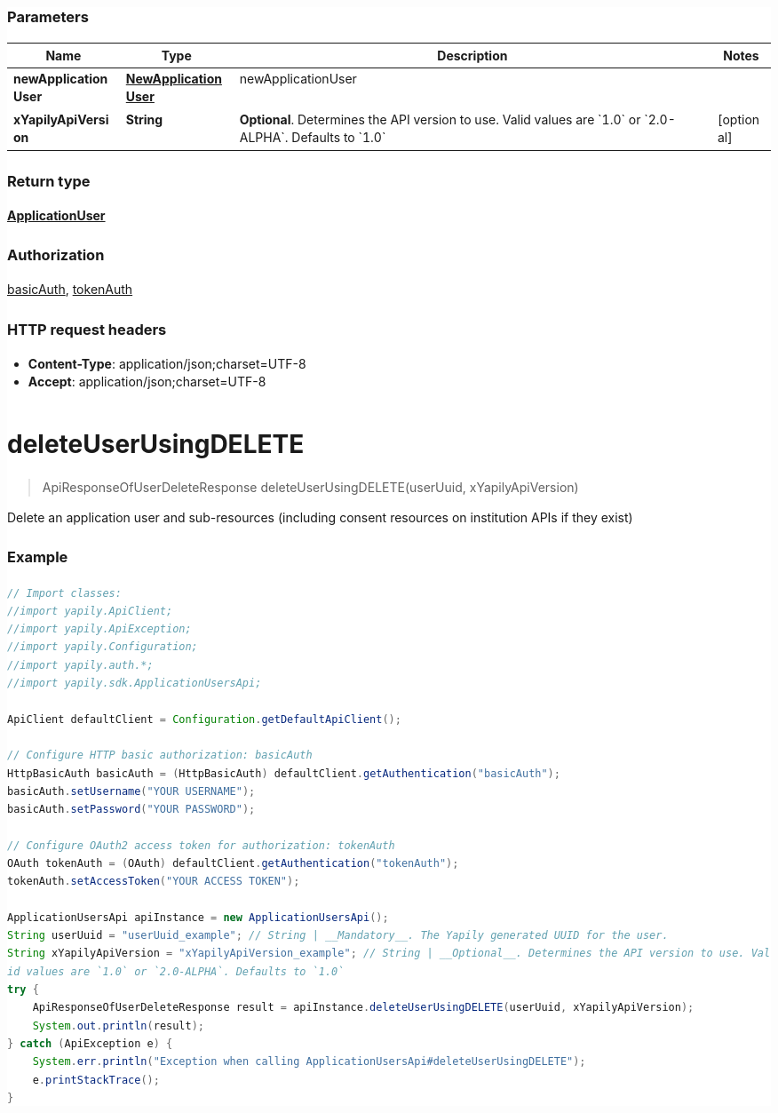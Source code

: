 ### Parameters

Name | Type | Description  | Notes
------------- | ------------- | ------------- | -------------
 **newApplicationUser** | [**NewApplicationUser**](NewApplicationUser.md)| newApplicationUser |
 **xYapilyApiVersion** | **String**| __Optional__. Determines the API version to use. Valid values are &#x60;1.0&#x60; or &#x60;2.0-ALPHA&#x60;. Defaults to &#x60;1.0&#x60; | [optional]

### Return type

[**ApplicationUser**](ApplicationUser.md)

### Authorization

[basicAuth](../README.md#basicAuth), [tokenAuth](../README.md#tokenAuth)

### HTTP request headers

 - **Content-Type**: application/json;charset=UTF-8
 - **Accept**: application/json;charset=UTF-8

<a name="deleteUserUsingDELETE"></a>
# **deleteUserUsingDELETE**
> ApiResponseOfUserDeleteResponse deleteUserUsingDELETE(userUuid, xYapilyApiVersion)

Delete an application user and sub-resources (including consent resources on institution APIs if they exist)

### Example
```java
// Import classes:
//import yapily.ApiClient;
//import yapily.ApiException;
//import yapily.Configuration;
//import yapily.auth.*;
//import yapily.sdk.ApplicationUsersApi;

ApiClient defaultClient = Configuration.getDefaultApiClient();

// Configure HTTP basic authorization: basicAuth
HttpBasicAuth basicAuth = (HttpBasicAuth) defaultClient.getAuthentication("basicAuth");
basicAuth.setUsername("YOUR USERNAME");
basicAuth.setPassword("YOUR PASSWORD");

// Configure OAuth2 access token for authorization: tokenAuth
OAuth tokenAuth = (OAuth) defaultClient.getAuthentication("tokenAuth");
tokenAuth.setAccessToken("YOUR ACCESS TOKEN");

ApplicationUsersApi apiInstance = new ApplicationUsersApi();
String userUuid = "userUuid_example"; // String | __Mandatory__. The Yapily generated UUID for the user.
String xYapilyApiVersion = "xYapilyApiVersion_example"; // String | __Optional__. Determines the API version to use. Valid values are `1.0` or `2.0-ALPHA`. Defaults to `1.0`
try {
    ApiResponseOfUserDeleteResponse result = apiInstance.deleteUserUsingDELETE(userUuid, xYapilyApiVersion);
    System.out.println(result);
} catch (ApiException e) {
    System.err.println("Exception when calling ApplicationUsersApi#deleteUserUsingDELETE");
    e.printStackTrace();
}
```
